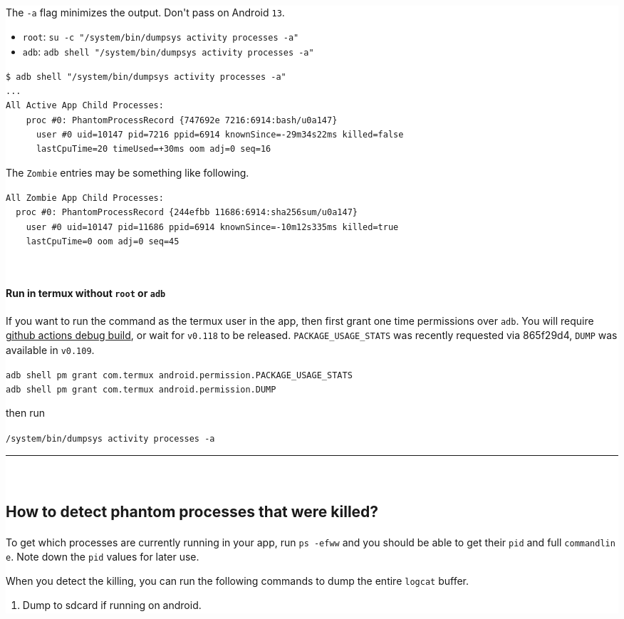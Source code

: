 The `-a` flag minimizes the output. Don't pass on Android `13`.

  - `root`: `su -c "/system/bin/dumpsys activity processes -a"`
  - `adb`:  `adb shell "/system/bin/dumpsys activity processes -a"`

```
$ adb shell "/system/bin/dumpsys activity processes -a"
...
All Active App Child Processes:
    proc #0: PhantomProcessRecord {747692e 7216:6914:bash/u0a147}
      user #0 uid=10147 pid=7216 ppid=6914 knownSince=-29m34s22ms killed=false
      lastCpuTime=20 timeUsed=+30ms oom adj=0 seq=16

```

The `Zombie` entries may be something like following.

```
All Zombie App Child Processes:
  proc #0: PhantomProcessRecord {244efbb 11686:6914:sha256sum/u0a147}
    user #0 uid=10147 pid=11686 ppid=6914 knownSince=-10m12s335ms killed=true
    lastCpuTime=0 oom adj=0 seq=45
```
&nbsp;



#### Run in termux without `root` or `adb`

If you want to run the command as the termux user in the app, then first grant one time permissions over `adb`. You will require [github actions debug build](https://github.com/termux/termux-app#github), or wait for `v0.118` to be released. `PACKAGE_USAGE_STATS` was recently requested via 865f29d4, `DUMP` was available in `v0.109`.

```
adb shell pm grant com.termux android.permission.PACKAGE_USAGE_STATS
adb shell pm grant com.termux android.permission.DUMP
```
then run
```
/system/bin/dumpsys activity processes -a
```


---

&nbsp;





## How to detect phantom processes that were killed?

To get which processes are currently running in your app, run `ps -efww` and you should be able to get their `pid` and full `commandline`. Note down the `pid` values for later use.

When you detect the killing, you can run the following commands to dump the entire `logcat` buffer.

1. Dump to sdcard if running on android.
